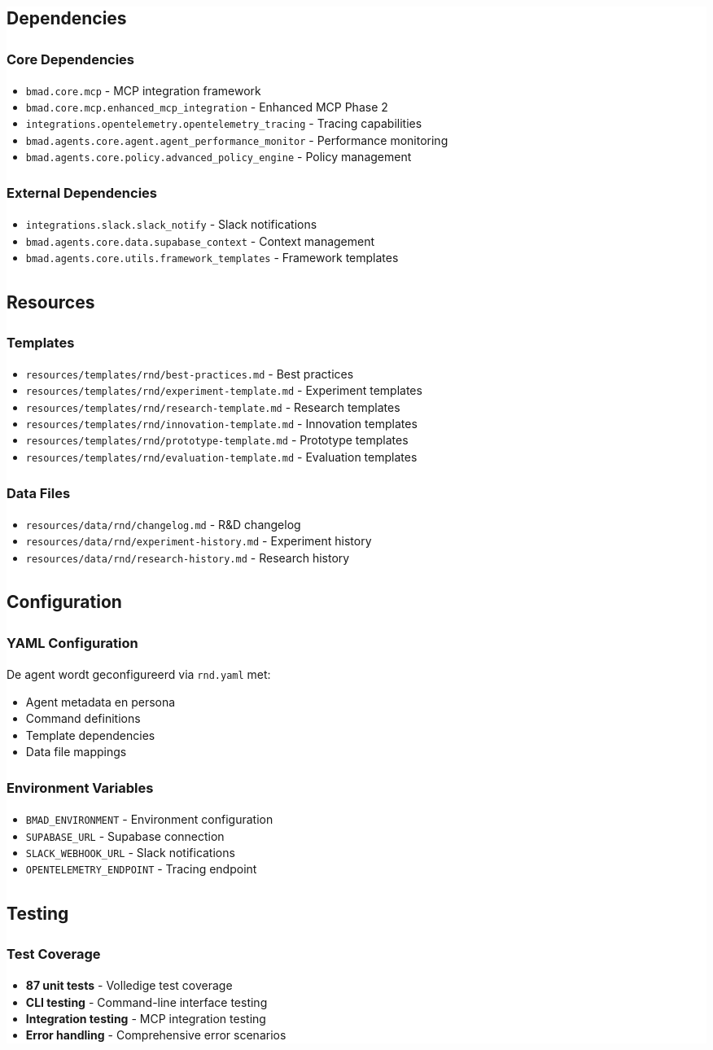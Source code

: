 ## Dependencies

### Core Dependencies
- `bmad.core.mcp` - MCP integration framework
- `bmad.core.mcp.enhanced_mcp_integration` - Enhanced MCP Phase 2
- `integrations.opentelemetry.opentelemetry_tracing` - Tracing capabilities
- `bmad.agents.core.agent.agent_performance_monitor` - Performance monitoring
- `bmad.agents.core.policy.advanced_policy_engine` - Policy management

### External Dependencies
- `integrations.slack.slack_notify` - Slack notifications
- `bmad.agents.core.data.supabase_context` - Context management
- `bmad.agents.core.utils.framework_templates` - Framework templates

## Resources

### Templates
- `resources/templates/rnd/best-practices.md` - Best practices
- `resources/templates/rnd/experiment-template.md` - Experiment templates
- `resources/templates/rnd/research-template.md` - Research templates
- `resources/templates/rnd/innovation-template.md` - Innovation templates
- `resources/templates/rnd/prototype-template.md` - Prototype templates
- `resources/templates/rnd/evaluation-template.md` - Evaluation templates

### Data Files
- `resources/data/rnd/changelog.md` - R&D changelog
- `resources/data/rnd/experiment-history.md` - Experiment history
- `resources/data/rnd/research-history.md` - Research history

## Configuration

### YAML Configuration
De agent wordt geconfigureerd via `rnd.yaml` met:
- Agent metadata en persona
- Command definitions
- Template dependencies
- Data file mappings

### Environment Variables
- `BMAD_ENVIRONMENT` - Environment configuration
- `SUPABASE_URL` - Supabase connection
- `SLACK_WEBHOOK_URL` - Slack notifications
- `OPENTELEMETRY_ENDPOINT` - Tracing endpoint

## Testing

### Test Coverage
- **87 unit tests** - Volledige test coverage
- **CLI testing** - Command-line interface testing
- **Integration testing** - MCP integration testing
- **Error handling** - Comprehensive error scenarios
